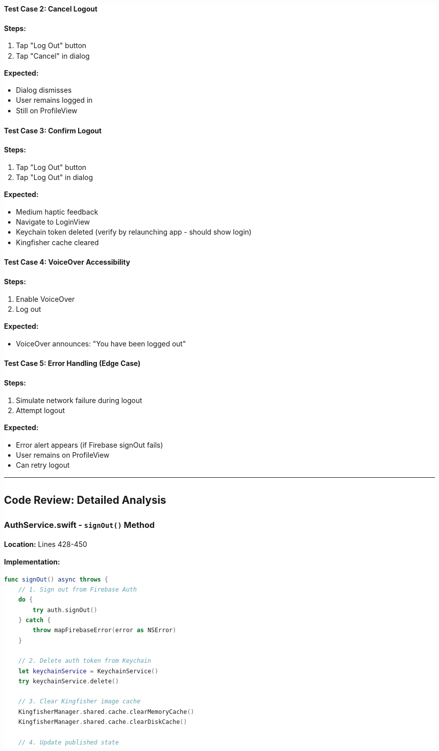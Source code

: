 #### Test Case 2: Cancel Logout
**Steps:**
1. Tap "Log Out" button
2. Tap "Cancel" in dialog

**Expected:**
- Dialog dismisses
- User remains logged in
- Still on ProfileView

#### Test Case 3: Confirm Logout
**Steps:**
1. Tap "Log Out" button
2. Tap "Log Out" in dialog

**Expected:**
- Medium haptic feedback
- Navigate to LoginView
- Keychain token deleted (verify by relaunching app - should show login)
- Kingfisher cache cleared

#### Test Case 4: VoiceOver Accessibility
**Steps:**
1. Enable VoiceOver
2. Log out

**Expected:**
- VoiceOver announces: "You have been logged out"

#### Test Case 5: Error Handling (Edge Case)
**Steps:**
1. Simulate network failure during logout
2. Attempt logout

**Expected:**
- Error alert appears (if Firebase signOut fails)
- User remains on ProfileView
- Can retry logout

---

## Code Review: Detailed Analysis

### AuthService.swift - `signOut()` Method

**Location:** Lines 428-450

**Implementation:**
```swift
func signOut() async throws {
    // 1. Sign out from Firebase Auth
    do {
        try auth.signOut()
    } catch {
        throw mapFirebaseError(error as NSError)
    }

    // 2. Delete auth token from Keychain
    let keychainService = KeychainService()
    try keychainService.delete()

    // 3. Clear Kingfisher image cache
    KingfisherManager.shared.cache.clearMemoryCache()
    KingfisherManager.shared.cache.clearDiskCache()

    // 4. Update published state
```
